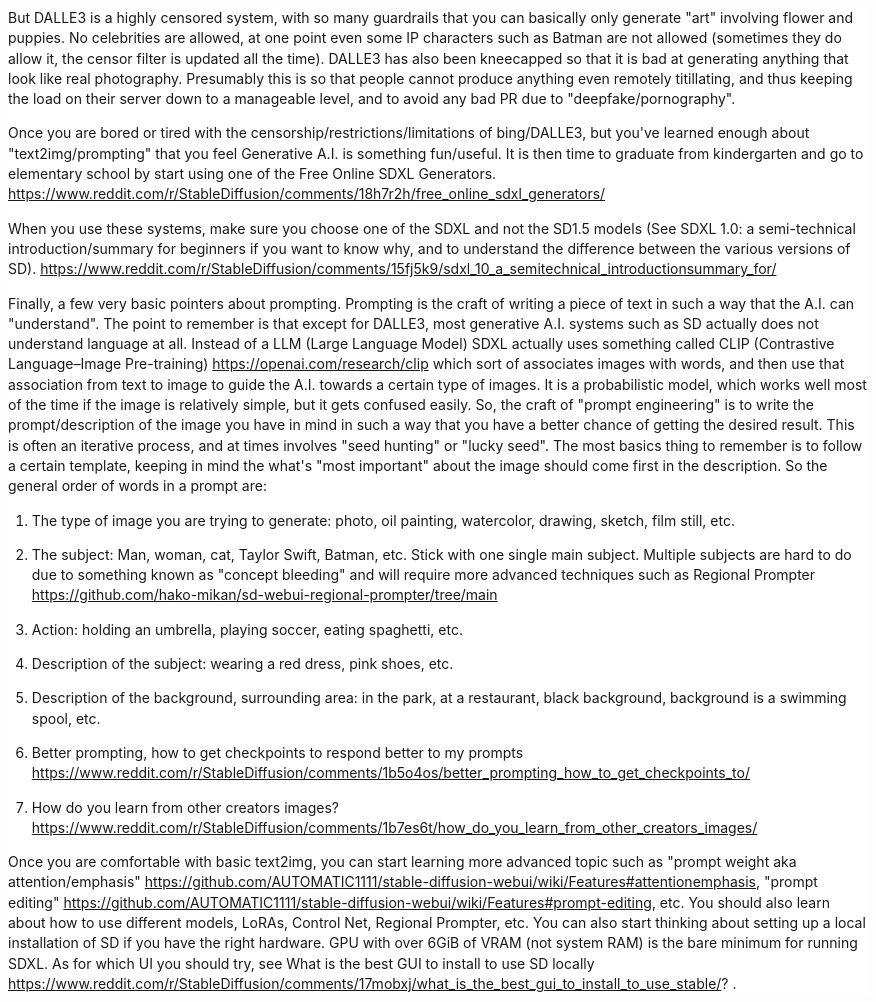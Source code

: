 But DALLE3 is a highly censored system, with so many guardrails that you can basically only generate "art" involving flower and puppies. No celebrities are allowed, at one point even some IP characters such as Batman are not allowed (sometimes they do allow it, the censor filter is updated all the time). DALLE3 has also been kneecapped so that it is bad at generating anything that look like real photography. Presumably this is so that people cannot produce anything even remotely titillating, and thus keeping the load on their server down to a manageable level, and to avoid any bad PR due to "deepfake/pornography".

Once you are bored or tired with the censorship/restrictions/limitations of bing/DALLE3, but you've learned enough about "text2img/prompting" that you feel Generative A.I. is something fun/useful. It is then time to graduate from kindergarten and go to elementary school by start using one of the Free Online SDXL Generators. https://www.reddit.com/r/StableDiffusion/comments/18h7r2h/free_online_sdxl_generators/

When you use these systems, make sure you choose one of the SDXL and not the SD1.5 models (See SDXL 1.0: a semi-technical introduction/summary for beginners if you want to know why, and to understand the difference between the various versions of SD). https://www.reddit.com/r/StableDiffusion/comments/15fj5k9/sdxl_10_a_semitechnical_introductionsummary_for/

Finally, a few very basic pointers about prompting. Prompting is the craft of writing a piece of text in such a way that the A.I. can "understand". The point to remember is that except for DALLE3, most generative A.I. systems such as SD actually does not understand language at all. Instead of a LLM (Large Language Model) SDXL actually uses something called CLIP (Contrastive Language–Image Pre-training) https://openai.com/research/clip which sort of associates images with words, and then use that association from text to image to guide the A.I. towards a certain type of images. It is a probabilistic model, which works well most of the time if the image is relatively simple, but it gets confused easily. So, the craft of "prompt engineering" is to write the prompt/description of the image you have in mind in such a way that you have a better chance of getting the desired result. This is often an iterative process, and at times involves "seed hunting" or "lucky seed". The most basics thing to remember is to follow a certain template, keeping in mind the what's "most important" about the image should come first in the description. So the general order of words in a prompt are:

1. The type of image you are trying to generate: photo, oil painting, watercolor, drawing, sketch, film still, etc.

2. The subject: Man, woman, cat, Taylor Swift, Batman, etc. Stick with one single main subject. Multiple subjects are hard to do due to something known as "concept bleeding" and will require more advanced techniques such as Regional Prompter https://github.com/hako-mikan/sd-webui-regional-prompter/tree/main

3. Action: holding an umbrella, playing soccer, eating spaghetti, etc.

4. Description of the subject: wearing a red dress, pink shoes, etc.

5. Description of the background, surrounding area: in the park, at a restaurant, black background, background is a swimming spool, etc.

6. Better prompting, how to get checkpoints to respond better to my prompts https://www.reddit.com/r/StableDiffusion/comments/1b5o4os/better_prompting_how_to_get_checkpoints_to/

7. How do you learn from other creators images? https://www.reddit.com/r/StableDiffusion/comments/1b7es6t/how_do_you_learn_from_other_creators_images/

Once you are comfortable with basic text2img, you can start learning more advanced topic such as "prompt weight aka attention/emphasis" https://github.com/AUTOMATIC1111/stable-diffusion-webui/wiki/Features#attentionemphasis, "prompt editing" https://github.com/AUTOMATIC1111/stable-diffusion-webui/wiki/Features#prompt-editing, etc. You should also learn about how to use different models, LoRAs, Control Net, Regional Prompter, etc. You can also start thinking about setting up a local installation of SD if you have the right hardware. GPU with over 6GiB of VRAM (not system RAM) is the bare minimum for running SDXL. As for which UI you should try, see What is the best GUI to install to use SD locally https://www.reddit.com/r/StableDiffusion/comments/17mobxj/what_is_the_best_gui_to_install_to_use_stable/? .
